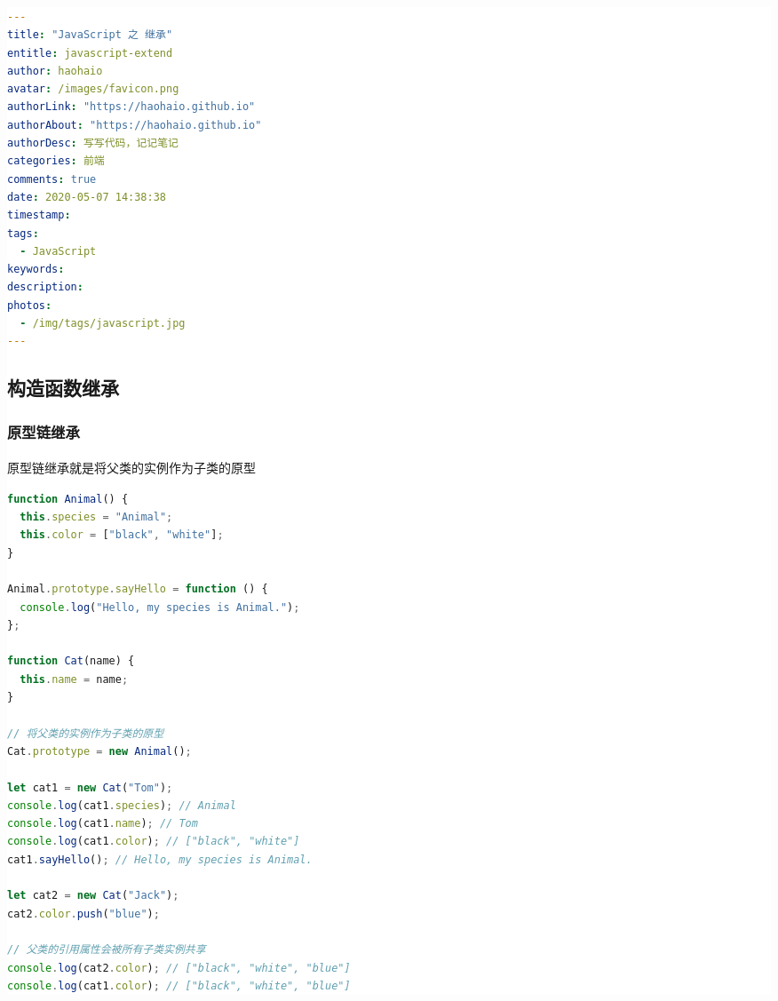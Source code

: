 ```yaml
---
title: "JavaScript 之 继承"
entitle: javascript-extend
author: haohaio
avatar: /images/favicon.png
authorLink: "https://haohaio.github.io"
authorAbout: "https://haohaio.github.io"
authorDesc: 写写代码，记记笔记
categories: 前端
comments: true
date: 2020-05-07 14:38:38
timestamp:
tags:
  - JavaScript
keywords:
description:
photos:
  - /img/tags/javascript.jpg
---
```


## 构造函数继承

### 原型链继承

原型链继承就是将父类的实例作为子类的原型

```js
function Animal() {
  this.species = "Animal";
  this.color = ["black", "white"];
}

Animal.prototype.sayHello = function () {
  console.log("Hello, my species is Animal.");
};

function Cat(name) {
  this.name = name;
}

// 将父类的实例作为子类的原型
Cat.prototype = new Animal();

let cat1 = new Cat("Tom");
console.log(cat1.species); // Animal
console.log(cat1.name); // Tom
console.log(cat1.color); // ["black", "white"]
cat1.sayHello(); // Hello, my species is Animal.

let cat2 = new Cat("Jack");
cat2.color.push("blue");

// 父类的引用属性会被所有子类实例共享
console.log(cat2.color); // ["black", "white", "blue"]
console.log(cat1.color); // ["black", "white", "blue"]
```
